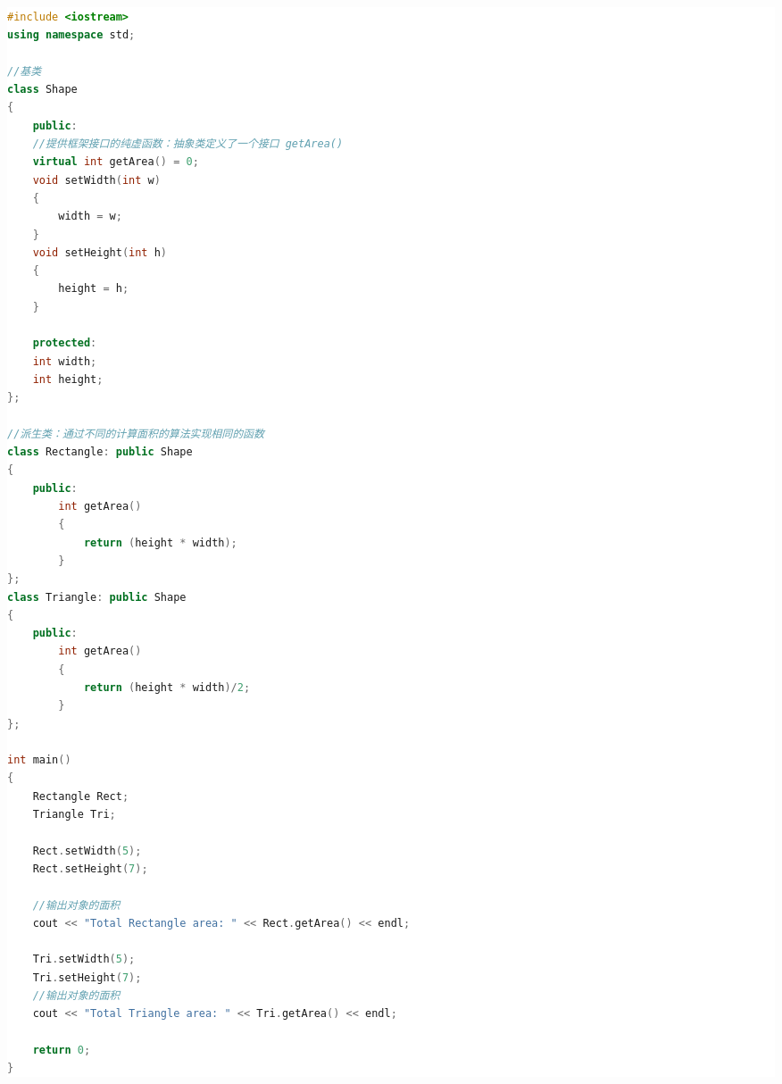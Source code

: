 ````C++
#include <iostream>
using namespace std;

//基类
class Shape
{
    public:
    //提供框架接口的纯虚函数：抽象类定义了一个接口 getArea()
    virtual int getArea() = 0;	
    void setWidth(int w)
    {
        width = w;
    }
    void setHeight(int h)
    {
        height = h;
    }
    
    protected:
    int width;
    int height; 
};

//派生类：通过不同的计算面积的算法实现相同的函数
class Rectangle: public Shape
{
    public:
    	int getArea()
        {
            return (height * width);
        }
};
class Triangle: public Shape
{
    public:
    	int getArea()
        {
            return (height * width)/2;
        }
};

int main()
{
    Rectangle Rect;
    Triangle Tri;
    
    Rect.setWidth(5);
    Rect.setHeight(7);
    
    //输出对象的面积
    cout << "Total Rectangle area: " << Rect.getArea() << endl;
    
    Tri.setWidth(5);
    Tri.setHeight(7);
    //输出对象的面积
    cout << "Total Triangle area: " << Tri.getArea() << endl;
    
    return 0;
}
````
